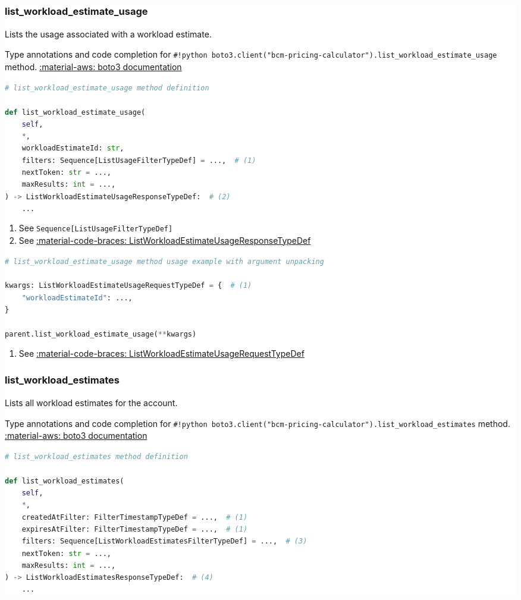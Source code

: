 ### list\_workload\_estimate\_usage

Lists the usage associated with a workload estimate.

Type annotations and code completion for `#!python boto3.client("bcm-pricing-calculator").list_workload_estimate_usage` method.
[:material-aws: boto3 documentation](https://boto3.amazonaws.com/v1/documentation/api/latest/reference/services/bcm-pricing-calculator/client/list_workload_estimate_usage.html)

```python
# list_workload_estimate_usage method definition

def list_workload_estimate_usage(
    self,
    *,
    workloadEstimateId: str,
    filters: Sequence[ListUsageFilterTypeDef] = ...,  # (1)
    nextToken: str = ...,
    maxResults: int = ...,
) -> ListWorkloadEstimateUsageResponseTypeDef:  # (2)
    ...
```

1. See `Sequence[ListUsageFilterTypeDef]`
2. See [:material-code-braces: ListWorkloadEstimateUsageResponseTypeDef](./type_defs.md#listworkloadestimateusageresponsetypedef)


```python
# list_workload_estimate_usage method usage example with argument unpacking

kwargs: ListWorkloadEstimateUsageRequestTypeDef = {  # (1)
    "workloadEstimateId": ...,
}

parent.list_workload_estimate_usage(**kwargs)
```

1. See [:material-code-braces: ListWorkloadEstimateUsageRequestTypeDef](./type_defs.md#listworkloadestimateusagerequesttypedef)

### list\_workload\_estimates

Lists all workload estimates for the account.

Type annotations and code completion for `#!python boto3.client("bcm-pricing-calculator").list_workload_estimates` method.
[:material-aws: boto3 documentation](https://boto3.amazonaws.com/v1/documentation/api/latest/reference/services/bcm-pricing-calculator/client/list_workload_estimates.html)

```python
# list_workload_estimates method definition

def list_workload_estimates(
    self,
    *,
    createdAtFilter: FilterTimestampTypeDef = ...,  # (1)
    expiresAtFilter: FilterTimestampTypeDef = ...,  # (1)
    filters: Sequence[ListWorkloadEstimatesFilterTypeDef] = ...,  # (3)
    nextToken: str = ...,
    maxResults: int = ...,
) -> ListWorkloadEstimatesResponseTypeDef:  # (4)
    ...
```

